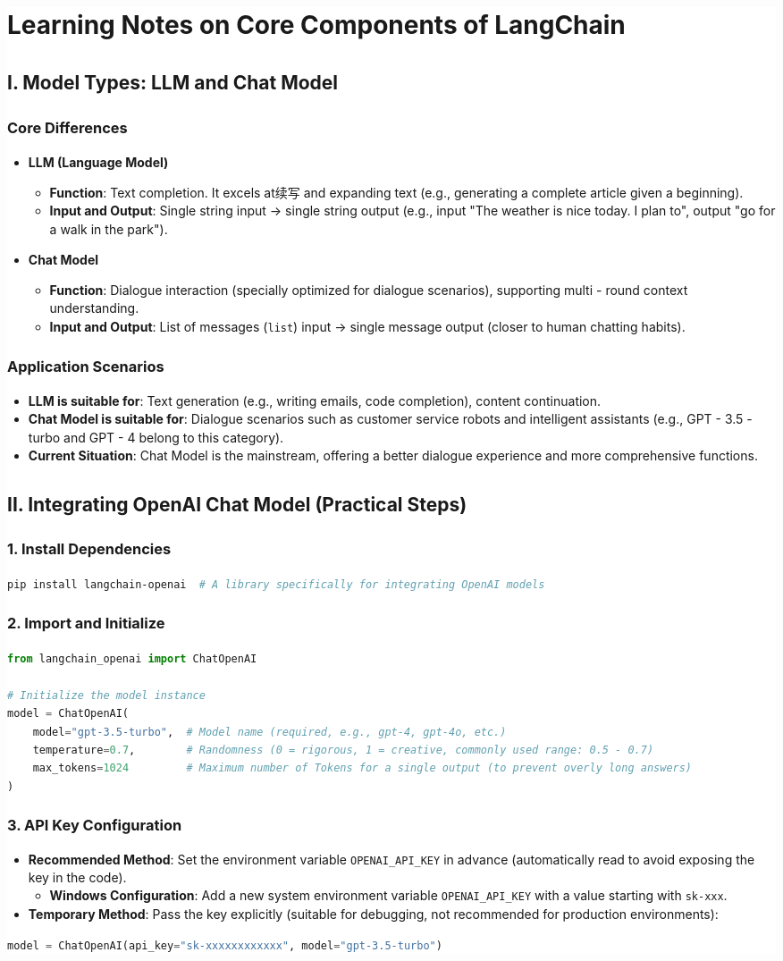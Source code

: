 # Learning Notes on Core Components of LangChain

## I. Model Types: LLM and Chat Model
### Core Differences
- **LLM (Language Model)**
  - **Function**: Text completion. It excels at续写 and expanding text (e.g., generating a complete article given a beginning).
  - **Input and Output**: Single string input → single string output (e.g., input "The weather is nice today. I plan to", output "go for a walk in the park").

- **Chat Model**
  - **Function**: Dialogue interaction (specially optimized for dialogue scenarios), supporting multi - round context understanding.
  - **Input and Output**: List of messages (`list`) input → single message output (closer to human chatting habits).

### Application Scenarios
- **LLM is suitable for**: Text generation (e.g., writing emails, code completion), content continuation.
- **Chat Model is suitable for**: Dialogue scenarios such as customer service robots and intelligent assistants (e.g., GPT - 3.5 - turbo and GPT - 4 belong to this category).
- **Current Situation**: Chat Model is the mainstream, offering a better dialogue experience and more comprehensive functions.

## II. Integrating OpenAI Chat Model (Practical Steps)
### 1. Install Dependencies
```bash
pip install langchain-openai  # A library specifically for integrating OpenAI models
```

### 2. Import and Initialize
```python
from langchain_openai import ChatOpenAI

# Initialize the model instance
model = ChatOpenAI(
    model="gpt-3.5-turbo",  # Model name (required, e.g., gpt-4, gpt-4o, etc.)
    temperature=0.7,        # Randomness (0 = rigorous, 1 = creative, commonly used range: 0.5 - 0.7)
    max_tokens=1024         # Maximum number of Tokens for a single output (to prevent overly long answers)
)
```

### 3. API Key Configuration
- **Recommended Method**: Set the environment variable `OPENAI_API_KEY` in advance (automatically read to avoid exposing the key in the code).
  - **Windows Configuration**: Add a new system environment variable `OPENAI_API_KEY` with a value starting with `sk-xxx`.
- **Temporary Method**: Pass the key explicitly (suitable for debugging, not recommended for production environments):
```python
model = ChatOpenAI(api_key="sk-xxxxxxxxxxxx", model="gpt-3.5-turbo")
```
